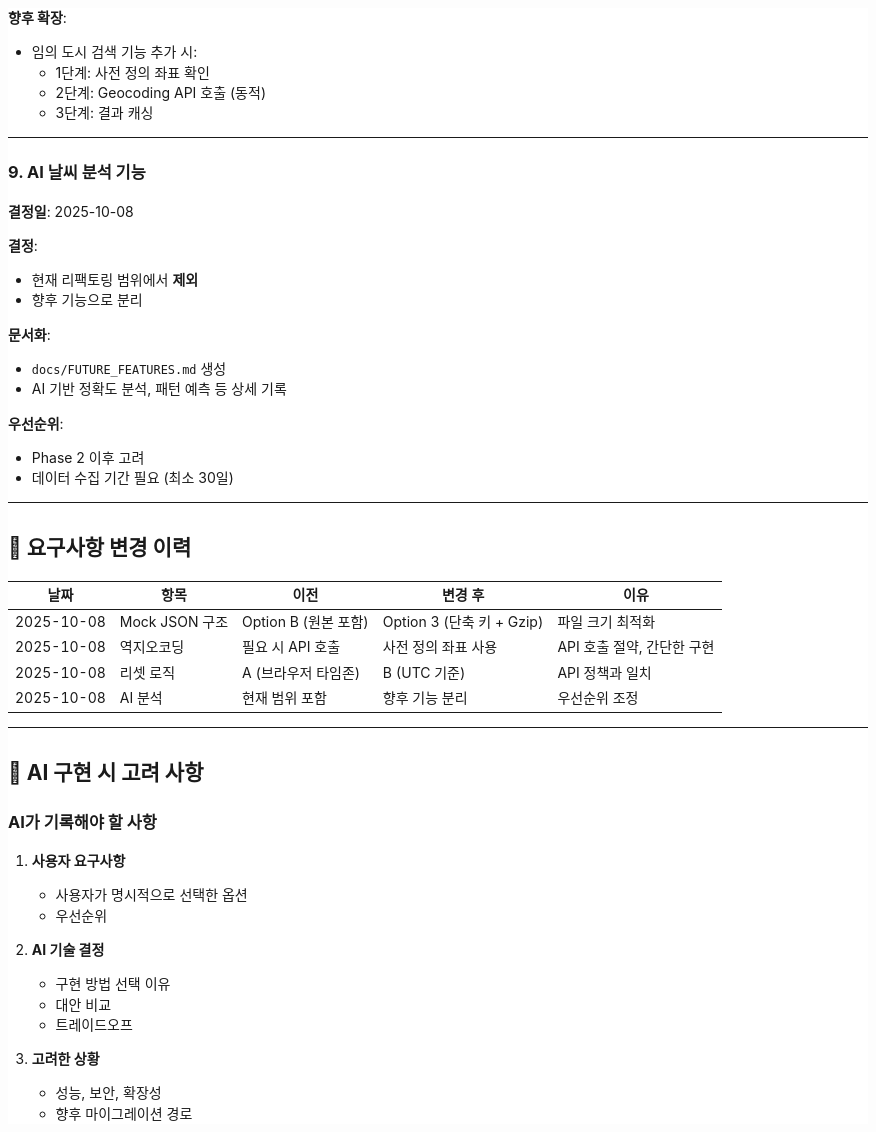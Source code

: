 **향후 확장**:
- 임의 도시 검색 기능 추가 시:
  - 1단계: 사전 정의 좌표 확인
  - 2단계: Geocoding API 호출 (동적)
  - 3단계: 결과 캐싱

---

### 9. AI 날씨 분석 기능

**결정일**: 2025-10-08

**결정**:
- 현재 리팩토링 범위에서 **제외**
- 향후 기능으로 분리

**문서화**:
- `docs/FUTURE_FEATURES.md` 생성
- AI 기반 정확도 분석, 패턴 예측 등 상세 기록

**우선순위**:
- Phase 2 이후 고려
- 데이터 수집 기간 필요 (최소 30일)

---

## 📝 요구사항 변경 이력

| 날짜 | 항목 | 이전 | 변경 후 | 이유 |
|------|------|------|---------|------|
| 2025-10-08 | Mock JSON 구조 | Option B (원본 포함) | Option 3 (단축 키 + Gzip) | 파일 크기 최적화 |
| 2025-10-08 | 역지오코딩 | 필요 시 API 호출 | 사전 정의 좌표 사용 | API 호출 절약, 간단한 구현 |
| 2025-10-08 | 리셋 로직 | A (브라우저 타임존) | B (UTC 기준) | API 정책과 일치 |
| 2025-10-08 | AI 분석 | 현재 범위 포함 | 향후 기능 분리 | 우선순위 조정 |

---

## 🎯 AI 구현 시 고려 사항

### AI가 기록해야 할 사항

1. **사용자 요구사항**
   - 사용자가 명시적으로 선택한 옵션
   - 우선순위

2. **AI 기술 결정**
   - 구현 방법 선택 이유
   - 대안 비교
   - 트레이드오프

3. **고려한 상황**
   - 성능, 보안, 확장성
   - 향후 마이그레이션 경로
